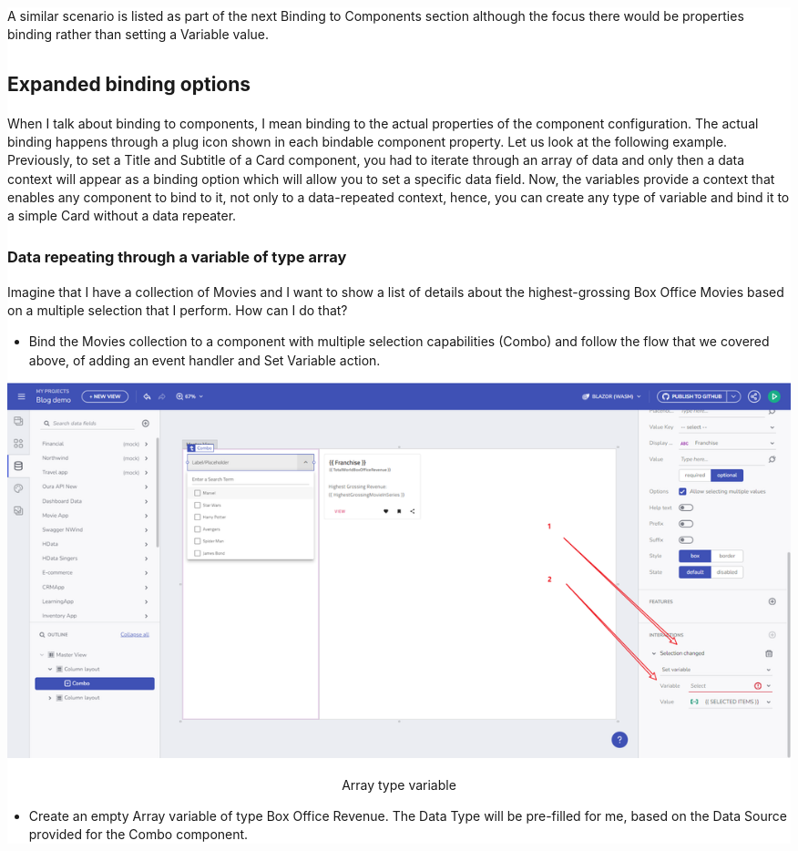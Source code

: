 A similar scenario is listed as part of the next Binding to Components section although the focus there would be properties binding rather than setting a Variable value. 

## Expanded binding options 

When I talk about binding to components, I mean binding to the actual properties of the component configuration. The actual binding happens through a plug icon shown in each bindable component property. Let us look at the following example. Previously, to set a Title and Subtitle of a Card component, you had to iterate through an array of data and only then a data context will appear as a binding option which will allow you to set a specific data field. Now, the variables provide a context that enables any component to bind to it, not only to a data-repeated context, hence, you can create any type of variable and bind it to a simple Card without a data repeater.  

### Data repeating through a variable of type array 

Imagine that I have a collection of Movies and I want to show a list of details about the highest-grossing Box Office Movies based on a multiple selection that I perform. How can I do that?  

- Bind the Movies collection to a component with multiple selection capabilities (Combo) and follow the flow that we covered above, of adding an event handler and Set Variable action. 

<img src="../images/state-and-context/4.png" srcset="../images/state-and-context/4.png 2x" />
<p style="text-align:center;">Array type variable</p>

- Create an empty Array variable of type Box Office Revenue. The Data Type will be pre-filled for me, based on the Data Source provided for the Combo component. 
